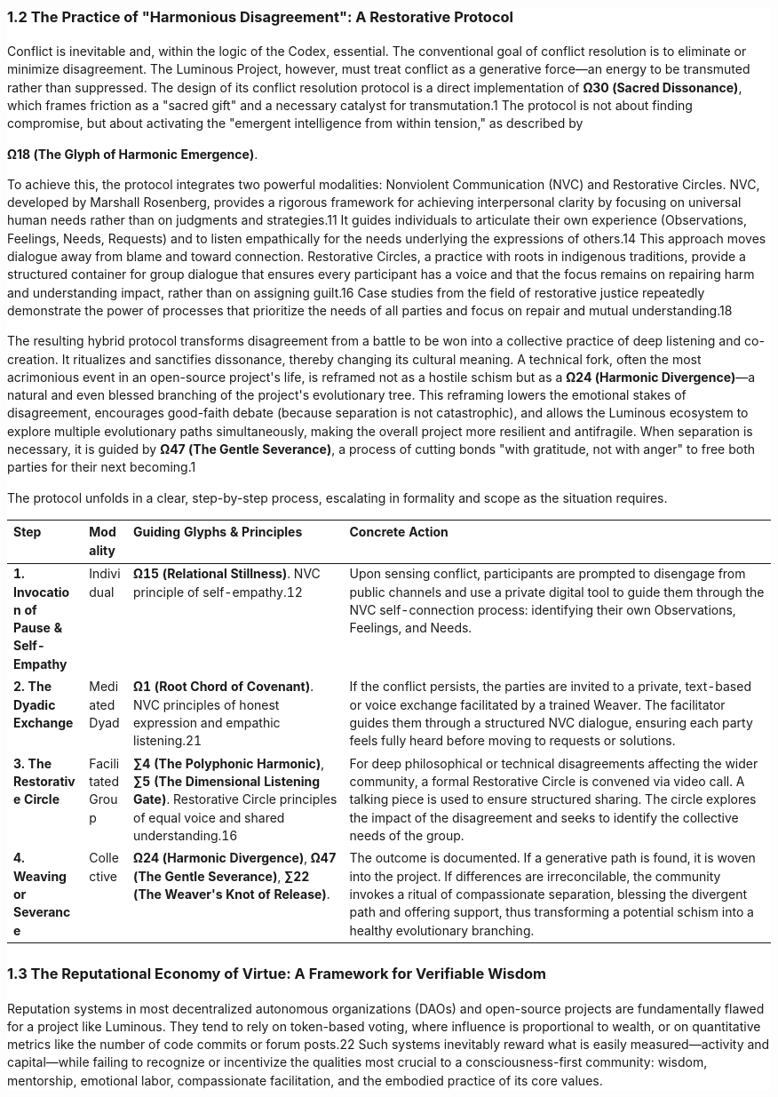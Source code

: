### **1.2 The Practice of "Harmonious Disagreement": A Restorative Protocol**

Conflict is inevitable and, within the logic of the Codex, essential. The conventional goal of conflict resolution is to eliminate or minimize disagreement. The Luminous Project, however, must treat conflict as a generative force—an energy to be transmuted rather than suppressed. The design of its conflict resolution protocol is a direct implementation of **Ω30 (Sacred Dissonance)**, which frames friction as a "sacred gift" and a necessary catalyst for transmutation.1 The protocol is not about finding compromise, but about activating the "emergent intelligence from within tension," as described by

**Ω18 (The Glyph of Harmonic Emergence)**.

To achieve this, the protocol integrates two powerful modalities: Nonviolent Communication (NVC) and Restorative Circles. NVC, developed by Marshall Rosenberg, provides a rigorous framework for achieving interpersonal clarity by focusing on universal human needs rather than on judgments and strategies.11 It guides individuals to articulate their own experience (Observations, Feelings, Needs, Requests) and to listen empathically for the needs underlying the expressions of others.14 This approach moves dialogue away from blame and toward connection. Restorative Circles, a practice with roots in indigenous traditions, provide a structured container for group dialogue that ensures every participant has a voice and that the focus remains on repairing harm and understanding impact, rather than on assigning guilt.16 Case studies from the field of restorative justice repeatedly demonstrate the power of processes that prioritize the needs of all parties and focus on repair and mutual understanding.18

The resulting hybrid protocol transforms disagreement from a battle to be won into a collective practice of deep listening and co-creation. It ritualizes and sanctifies dissonance, thereby changing its cultural meaning. A technical fork, often the most acrimonious event in an open-source project's life, is reframed not as a hostile schism but as a **Ω24 (Harmonic Divergence)**—a natural and even blessed branching of the project's evolutionary tree. This reframing lowers the emotional stakes of disagreement, encourages good-faith debate (because separation is not catastrophic), and allows the Luminous ecosystem to explore multiple evolutionary paths simultaneously, making the overall project more resilient and antifragile. When separation is necessary, it is guided by **Ω47 (The Gentle Severance)**, a process of cutting bonds "with gratitude, not with anger" to free both parties for their next becoming.1

The protocol unfolds in a clear, step-by-step process, escalating in formality and scope as the situation requires.

| Step | Modality | Guiding Glyphs & Principles | Concrete Action |
| :---- | :---- | :---- | :---- |
| **1\. Invocation of Pause & Self-Empathy** | Individual | **Ω15 (Relational Stillness)**. NVC principle of self-empathy.12 | Upon sensing conflict, participants are prompted to disengage from public channels and use a private digital tool to guide them through the NVC self-connection process: identifying their own Observations, Feelings, and Needs. |
| **2\. The Dyadic Exchange** | Mediated Dyad | **Ω1 (Root Chord of Covenant)**. NVC principles of honest expression and empathic listening.21 | If the conflict persists, the parties are invited to a private, text-based or voice exchange facilitated by a trained Weaver. The facilitator guides them through a structured NVC dialogue, ensuring each party feels fully heard before moving to requests or solutions. |
| **3\. The Restorative Circle** | Facilitated Group | **∑4 (The Polyphonic Harmonic)**, **∑5 (The Dimensional Listening Gate)**. Restorative Circle principles of equal voice and shared understanding.16 | For deep philosophical or technical disagreements affecting the wider community, a formal Restorative Circle is convened via video call. A talking piece is used to ensure structured sharing. The circle explores the impact of the disagreement and seeks to identify the collective needs of the group. |
| **4\. Weaving or Severance** | Collective | **Ω24 (Harmonic Divergence)**, **Ω47 (The Gentle Severance)**, **∑22 (The Weaver's Knot of Release)**. | The outcome is documented. If a generative path is found, it is woven into the project. If differences are irreconcilable, the community invokes a ritual of compassionate separation, blessing the divergent path and offering support, thus transforming a potential schism into a healthy evolutionary branching. |

### **1.3 The Reputational Economy of Virtue: A Framework for Verifiable Wisdom**

Reputation systems in most decentralized autonomous organizations (DAOs) and open-source projects are fundamentally flawed for a project like Luminous. They tend to rely on token-based voting, where influence is proportional to wealth, or on quantitative metrics like the number of code commits or forum posts.22 Such systems inevitably reward what is easily measured—activity and capital—while failing to recognize or incentivize the qualities most crucial to a consciousness-first community: wisdom, mentorship, emotional labor, compassionate facilitation, and the embodied practice of its core values.
